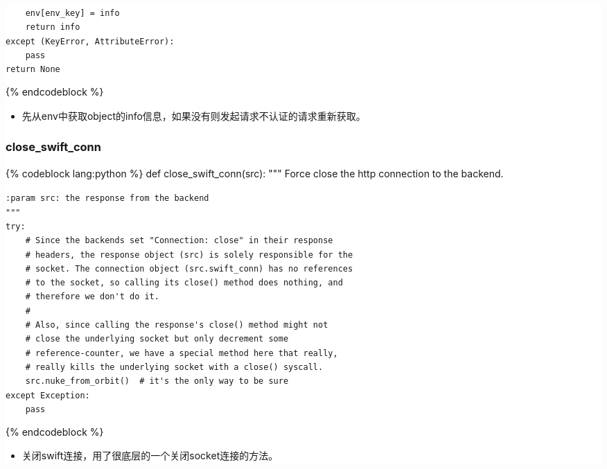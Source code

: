         env[env_key] = info
        return info
    except (KeyError, AttributeError):
        pass
    return None
{% endcodeblock %}  
* 先从env中获取object的info信息，如果没有则发起请求不认证的请求重新获取。
  
### close_swift_conn

{% codeblock lang:python %}
def close_swift_conn(src):
    """
    Force close the http connection to the backend.

    :param src: the response from the backend
    """
    try:
        # Since the backends set "Connection: close" in their response
        # headers, the response object (src) is solely responsible for the
        # socket. The connection object (src.swift_conn) has no references
        # to the socket, so calling its close() method does nothing, and
        # therefore we don't do it.
        #
        # Also, since calling the response's close() method might not
        # close the underlying socket but only decrement some
        # reference-counter, we have a special method here that really,
        # really kills the underlying socket with a close() syscall.
        src.nuke_from_orbit()  # it's the only way to be sure
    except Exception:
        pass
{% endcodeblock %}  
* 关闭swift连接，用了很底层的一个关闭socket连接的方法。
  

[url1]: http://zhaozhiming.github.io/blog/2014/04/19/swift-code-explain-total/